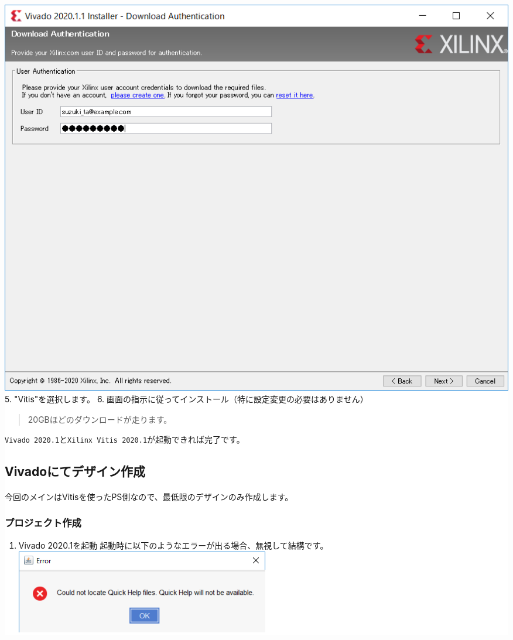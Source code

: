   <img src="./images/0_Vitis_install_2.PNG"/>
5. "Vitis"を選択します。
6. 画面の指示に従ってインストール（特に設定変更の必要はありません）

   > 20GBほどのダウンロードが走ります。

`Vivado 2020.1`と`Xilinx Vitis 2020.1`が起動できれば完了です。

<div style="page-break-after:always"></div>

## Vivadoにてデザイン作成

今回のメインはVitisを使ったPS側なので、最低限のデザインのみ作成します。

### プロジェクト作成

1. Vivado 2020.1を起動
   起動時に以下のようなエラーが出る場合、無視して結構です。
   <img src="./images/1_error.PNG"  />
   